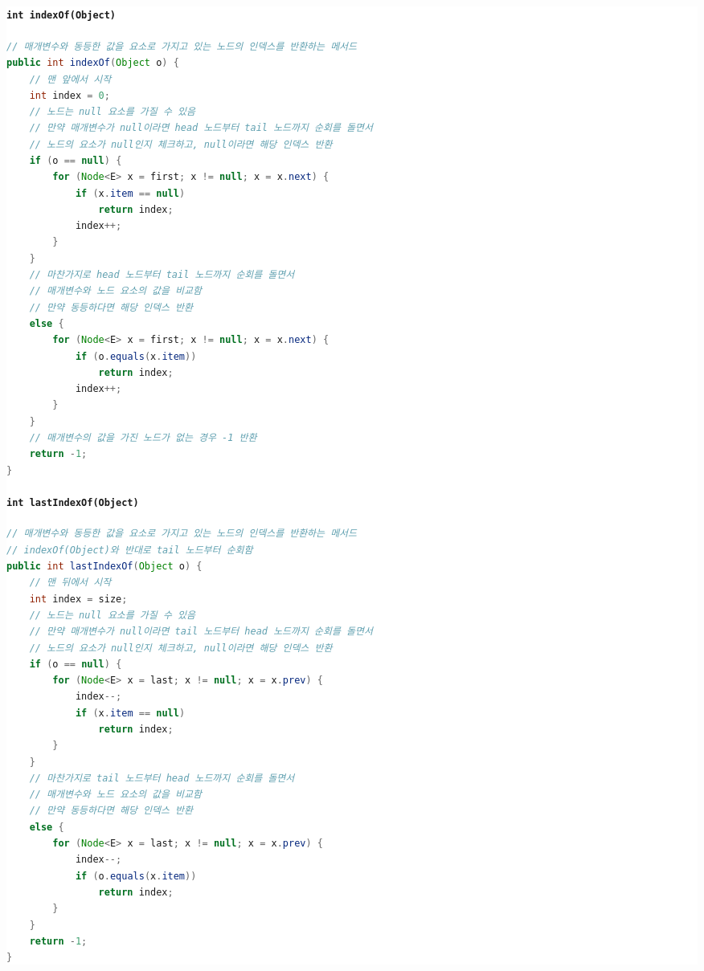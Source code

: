 #### `int indexOf(Object)`

```java
// 매개변수와 동등한 값을 요소로 가지고 있는 노드의 인덱스를 반환하는 메서드
public int indexOf(Object o) {
    // 맨 앞에서 시작
    int index = 0;
    // 노드는 null 요소를 가질 수 있음
    // 만약 매개변수가 null이라면 head 노드부터 tail 노드까지 순회를 돌면서
    // 노드의 요소가 null인지 체크하고, null이라면 해당 인덱스 반환
    if (o == null) {
        for (Node<E> x = first; x != null; x = x.next) {
            if (x.item == null)
                return index;
            index++;
        }
    }
    // 마찬가지로 head 노드부터 tail 노드까지 순회를 돌면서
    // 매개변수와 노드 요소의 값을 비교함
    // 만약 동등하다면 해당 인덱스 반환
    else {
        for (Node<E> x = first; x != null; x = x.next) {
            if (o.equals(x.item))
                return index;
            index++;
        }
    }
    // 매개변수의 값을 가진 노드가 없는 경우 -1 반환
    return -1;
}
```

#### `int lastIndexOf(Object)`

```java 
// 매개변수와 동등한 값을 요소로 가지고 있는 노드의 인덱스를 반환하는 메서드
// indexOf(Object)와 반대로 tail 노드부터 순회함
public int lastIndexOf(Object o) {
    // 맨 뒤에서 시작
    int index = size;
    // 노드는 null 요소를 가질 수 있음
    // 만약 매개변수가 null이라면 tail 노드부터 head 노드까지 순회를 돌면서
    // 노드의 요소가 null인지 체크하고, null이라면 해당 인덱스 반환
    if (o == null) {
        for (Node<E> x = last; x != null; x = x.prev) {
            index--;
            if (x.item == null)
                return index;
        }
    }
    // 마찬가지로 tail 노드부터 head 노드까지 순회를 돌면서
    // 매개변수와 노드 요소의 값을 비교함
    // 만약 동등하다면 해당 인덱스 반환
    else {
        for (Node<E> x = last; x != null; x = x.prev) {
            index--;
            if (o.equals(x.item))
                return index;
        }
    }
    return -1;
}
```

